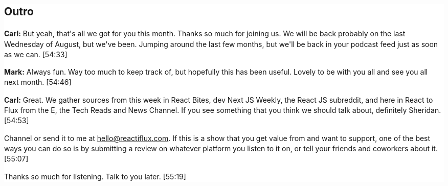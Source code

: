 ## Outro

**Carl:** But yeah, that's all we got for you this month. Thanks so much for joining us. We will be back probably on the last Wednesday of August, but we've been. Jumping around the last few months, but we'll be back in your podcast feed just as soon as we can. [54:33]

**Mark:** Always fun. Way too much to keep track of, but hopefully this has been useful. Lovely to be with you all and see you all next month. [54:46]

**Carl:** Great. We gather sources from this week in React Bites, dev Next JS Weekly, the React JS subreddit, and here in React to Flux from the E, the Tech Reads and News Channel. If you see something that you think we should talk about, definitely Sheridan. [54:53]

Channel or send it to me at hello@reactiflux.com. If this is a show that you get value from and want to support, one of the best ways you can do so is by submitting a review on whatever platform you listen to it on, or tell your friends and coworkers about it. [55:07]

Thanks so much for listening. Talk to you later. [55:19]

